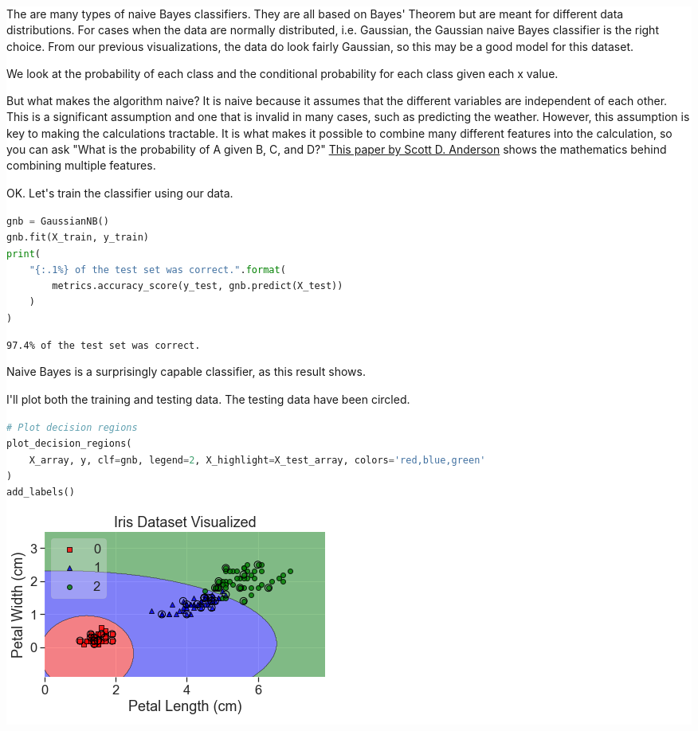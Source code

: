 The are many types of naive Bayes classifiers. They are all based on Bayes' Theorem but are meant for different data distributions. For cases when the data are normally distributed, i.e. Gaussian, the Gaussian naive Bayes classifier is the right choice. From our previous visualizations, the data do look fairly Gaussian, so this may be a good model for this dataset.

We look at the probability of each class and the conditional probability for each class given each x value.

But what makes the algorithm naive? It is naive because it assumes that the different variables are independent of each other. This is a significant assumption and one that is invalid in many cases, such as predicting the weather. However, this assumption is key to making the calculations tractable. It is what makes it possible to combine many different features into the calculation, so you can ask "What is the probability of A given B, C, and D?" [This paper by Scott D. Anderson](http://cs.wellesley.edu/~anderson/writing/naive-bayes.pdf) shows the mathematics behind combining multiple features.

OK. Let's train the classifier using our data.


```python
gnb = GaussianNB()
gnb.fit(X_train, y_train)
print(
    "{:.1%} of the test set was correct.".format(
        metrics.accuracy_score(y_test, gnb.predict(X_test))
    )
)
```

    97.4% of the test set was correct.
    

Naive Bayes is a surprisingly capable classifier, as this result shows.

I'll plot both the training and testing data. The testing data have been circled.


```python
# Plot decision regions
plot_decision_regions(
    X_array, y, clf=gnb, legend=2, X_highlight=X_test_array, colors='red,blue,green'
)
add_labels()
```


    
![png](2016-03-11-Visualize-shallow-learning_files/2016-03-11-Visualize-shallow-learning_24_0.png)
    